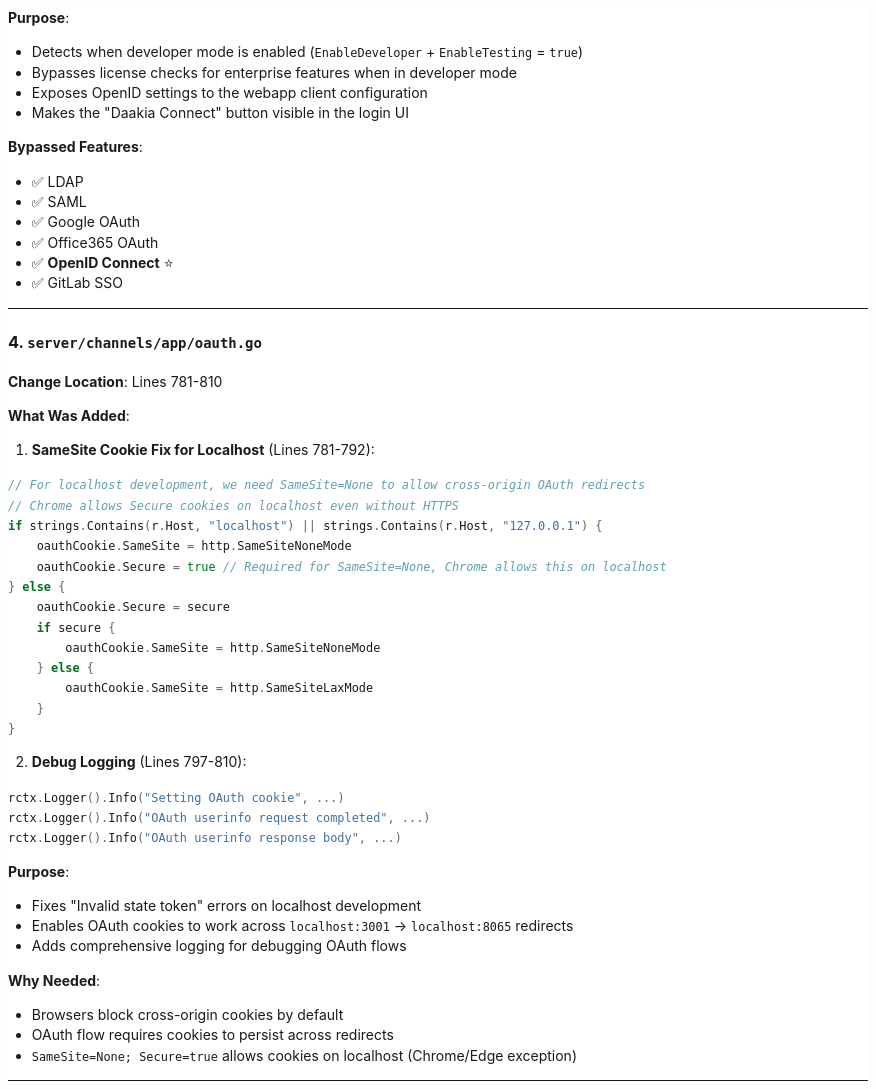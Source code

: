 **Purpose**: 
- Detects when developer mode is enabled (`EnableDeveloper` + `EnableTesting` = `true`)
- Bypasses license checks for enterprise features when in developer mode
- Exposes OpenID settings to the webapp client configuration
- Makes the "Daakia Connect" button visible in the login UI

**Bypassed Features**:
- ✅ LDAP
- ✅ SAML
- ✅ Google OAuth
- ✅ Office365 OAuth
- ✅ **OpenID Connect** ⭐
- ✅ GitLab SSO

---

### 4. `server/channels/app/oauth.go`

**Change Location**: Lines 781-810

**What Was Added**:

1. **SameSite Cookie Fix for Localhost** (Lines 781-792):
```go
// For localhost development, we need SameSite=None to allow cross-origin OAuth redirects
// Chrome allows Secure cookies on localhost even without HTTPS
if strings.Contains(r.Host, "localhost") || strings.Contains(r.Host, "127.0.0.1") {
    oauthCookie.SameSite = http.SameSiteNoneMode
    oauthCookie.Secure = true // Required for SameSite=None, Chrome allows this on localhost
} else {
    oauthCookie.Secure = secure
    if secure {
        oauthCookie.SameSite = http.SameSiteNoneMode
    } else {
        oauthCookie.SameSite = http.SameSiteLaxMode
    }
}
```

2. **Debug Logging** (Lines 797-810):
```go
rctx.Logger().Info("Setting OAuth cookie", ...)
rctx.Logger().Info("OAuth userinfo request completed", ...)
rctx.Logger().Info("OAuth userinfo response body", ...)
```

**Purpose**:
- Fixes "Invalid state token" errors on localhost development
- Enables OAuth cookies to work across `localhost:3001` → `localhost:8065` redirects
- Adds comprehensive logging for debugging OAuth flows

**Why Needed**:
- Browsers block cross-origin cookies by default
- OAuth flow requires cookies to persist across redirects
- `SameSite=None; Secure=true` allows cookies on localhost (Chrome/Edge exception)

---